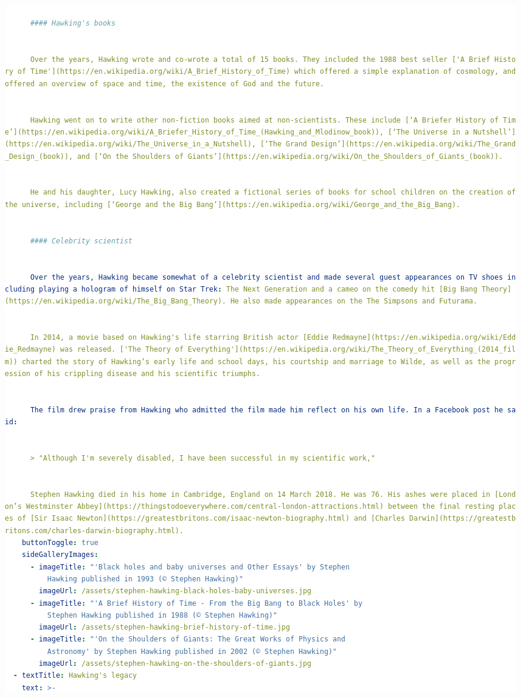 ```yaml

      #### Hawking's books


      Over the years, Hawking wrote and co-wrote a total of 15 books. They included the 1988 best seller ['A Brief History of Time'](https://en.wikipedia.org/wiki/A_Brief_History_of_Time) which offered a simple explanation of cosmology, and offered an overview of space and time, the existence of God and the future.


      Hawking went on to write other non-fiction books aimed at non-scientists. These include [‘A Briefer History of Time’](https://en.wikipedia.org/wiki/A_Briefer_History_of_Time_(Hawking_and_Mlodinow_book)), [‘The Universe in a Nutshell’](https://en.wikipedia.org/wiki/The_Universe_in_a_Nutshell), [‘The Grand Design’](https://en.wikipedia.org/wiki/The_Grand_Design_(book)), and [‘On the Shoulders of Giants’](https://en.wikipedia.org/wiki/On_the_Shoulders_of_Giants_(book)).


      He and his daughter, Lucy Hawking, also created a fictional series of books for school children on the creation of the universe, including [‘George and the Big Bang’](https://en.wikipedia.org/wiki/George_and_the_Big_Bang).


      #### Celebrity scientist


      Over the years, Hawking became somewhat of a celebrity scientist and made several guest appearances on TV shoes including playing a hologram of himself on Star Trek: The Next Generation and a cameo on the comedy hit [Big Bang Theory](https://en.wikipedia.org/wiki/The_Big_Bang_Theory). He also made appearances on the The Simpsons and Futurama.


      In 2014, a movie based on Hawking's life starring British actor [Eddie Redmayne](https://en.wikipedia.org/wiki/Eddie_Redmayne) was released. ['The Theory of Everything'](https://en.wikipedia.org/wiki/The_Theory_of_Everything_(2014_film)) charted the story of Hawking’s early life and school days, his courtship and marriage to Wilde, as well as the progression of his crippling disease and his scientific triumphs.


      The film drew praise from Hawking who admitted the film made him reflect on his own life. In a Facebook post he said:


      > "Although I'm severely disabled, I have been successful in my scientific work,"


      Stephen Hawking died in his home in Cambridge, England on 14 March 2018. He was 76. His ashes were placed in [London’s Westminster Abbey](https://thingstodoeverywhere.com/central-london-attractions.html) between the final resting places of [Sir Isaac Newton](https://greatestbritons.com/isaac-newton-biography.html) and [Charles Darwin](https://greatestbritons.com/charles-darwin-biography.html).
    buttonToggle: true
    sideGalleryImages:
      - imageTitle: "'Black holes and baby universes and Other Essays' by Stephen
          Hawking published in 1993 (© Stephen Hawking)"
        imageUrl: /assets/stephen-hawking-black-holes-baby-universes.jpg
      - imageTitle: "'A Brief History of Time - From the Big Bang to Black Holes' by
          Stephen Hawking published in 1988 (© Stephen Hawking)"
        imageUrl: /assets/stephen-hawking-brief-history-of-time.jpg
      - imageTitle: "'On the Shoulders of Giants: The Great Works of Physics and
          Astronomy' by Stephen Hawking published in 2002 (© Stephen Hawking)"
        imageUrl: /assets/stephen-hawking-on-the-shoulders-of-giants.jpg
  - textTitle: Hawking's legacy
    text: >-
```